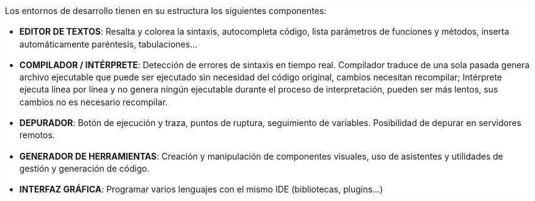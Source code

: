 Los entornos de desarrollo tienen en su estructura los siguientes componentes:
- **EDITOR DE TEXTOS**: Resalta y colorea la sintaxis, autocompleta código, lista parámetros de funciones y métodos, inserta automáticamente paréntesis, tabulaciones...

- **COMPILADOR / INTÉRPRETE**: Detección de errores de sintaxis en tiempo real. Compilador traduce de una sola pasada genera archivo ejecutable que puede ser ejecutado sin necesidad del código original, cambios necesitan recompilar; Intérprete ejecuta línea por línea y no genera ningún ejecutable durante el proceso de interpretación, pueden ser más lentos, sus cambios no es necesario recompilar. 

- **DEPURADOR**: Botón de ejecución y traza, puntos de ruptura, seguimiento de variables. Posibilidad de depurar en servidores remotos.

- **GENERADOR DE HERRAMIENTAS**: Creación y manipulación de componentes visuales, uso de asistentes y utilidades de gestión y generación de código.

- **INTERFAZ GRÁFICA**: Programar varios lenguajes con el mismo IDE (bibliotecas, plugins...)
